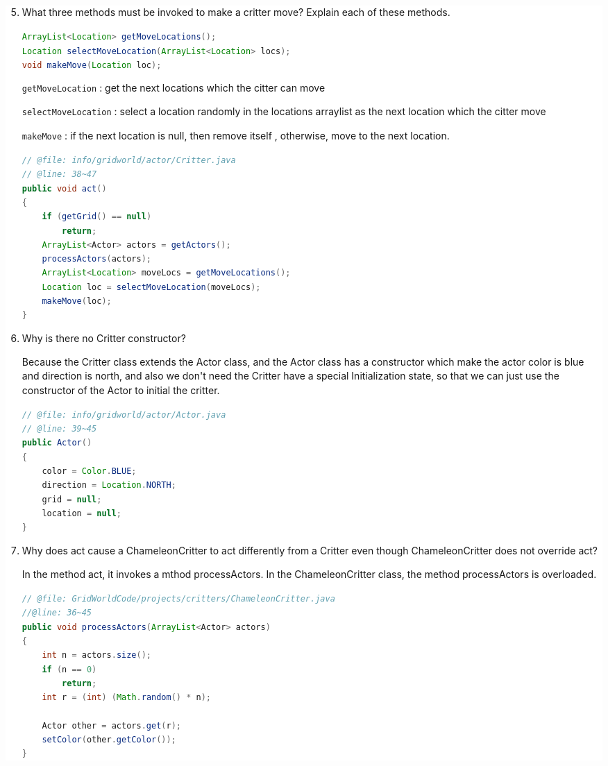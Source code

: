 5. What three methods must be invoked to make a critter move? Explain each of these methods.

   ```java
   ArrayList<Location> getMoveLocations();
   Location selectMoveLocation(ArrayList<Location> locs);
   void makeMove(Location loc);
   ```

   `getMoveLocation` : get the next locations which the citter can move

   `selectMoveLocation` : select a location randomly in the locations arraylist as the next location which the citter move

   `makeMove` : if the next location is null, then remove itself , otherwise, move to the next location.

   ~~~java
   // @file: info/gridworld/actor/Critter.java
   // @line: 38~47
   public void act()
   {
       if (getGrid() == null)
           return;
       ArrayList<Actor> actors = getActors();
       processActors(actors);
       ArrayList<Location> moveLocs = getMoveLocations();
       Location loc = selectMoveLocation(moveLocs);
       makeMove(loc);
   }
   ~~~

6. Why is there no Critter constructor?

   Because the Critter class extends  the Actor class, and the Actor class has a constructor which make the actor color is blue and direction is north,  and also we don't need the Critter have a special Initialization state, so that we can just use the constructor of the Actor to initial the critter.

   ~~~java
   // @file: info/gridworld/actor/Actor.java
   // @line: 39~45
   public Actor()
   {
       color = Color.BLUE;
       direction = Location.NORTH;
       grid = null;
       location = null;
   }
   ~~~

7. Why does act cause a ChameleonCritter to act differently from a Critter even though ChameleonCritter does not override act?

   In the method act,  it invokes a mthod processActors. In the ChameleonCritter class, the method processActors is overloaded. 

   ~~~java
   // @file: GridWorldCode/projects/critters/ChameleonCritter.java
   //@line: 36~45
   public void processActors(ArrayList<Actor> actors)
   {
       int n = actors.size();
       if (n == 0)
           return;
       int r = (int) (Math.random() * n);

       Actor other = actors.get(r);
       setColor(other.getColor());
   }
   ~~~
